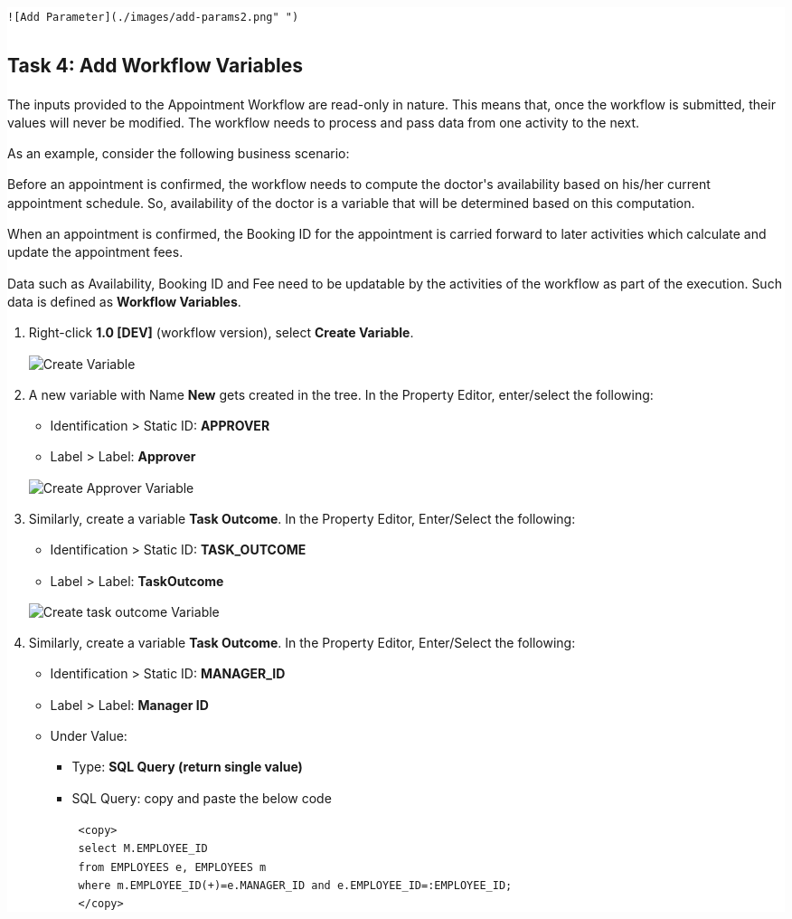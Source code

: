     ![Add Parameter](./images/add-params2.png" ")

## Task 4: Add Workflow Variables

The inputs provided to the Appointment Workflow are read-only in nature. This means that, once the workflow is submitted, their values will never be modified. The workflow needs to process and pass data from one activity to the next.

As an example, consider the following business scenario:

Before an appointment is confirmed, the workflow needs to compute the doctor's availability based on his/her current appointment schedule. So, availability of the doctor is a variable that will be determined based on this computation.

When an appointment is confirmed, the Booking ID for the appointment is carried forward to later activities which calculate and update the appointment fees.

Data such as Availability, Booking ID and Fee need to be updatable by the activities of the workflow as part of the execution. Such data is defined as **Workflow Variables**.

1. Right-click **1.0 [DEV]** (workflow version), select **Create Variable**.

    ![Create Variable](./images/create-variable.png " ")

2. A new variable with Name **New** gets created in the tree. In the Property Editor, enter/select the following:

    - Identification > Static ID: **APPROVER**

    - Label > Label: **Approver**

   ![Create Approver Variable](./images/create-approver.png " ")

3. Similarly, create a variable **Task Outcome**. In the Property Editor, Enter/Select the following:

    - Identification > Static ID: **TASK\_OUTCOME**

    - Label > Label: **TaskOutcome**

   ![Create task outcome Variable](./images/create-variable-task.png " ")

4. Similarly, create a variable **Task Outcome**. In the Property Editor, Enter/Select the following:

    - Identification > Static ID: **MANAGER\_ID**

    - Label > Label: **Manager ID**

    - Under Value:
        - Type: **SQL Query (return single value)**
        - SQL Query: copy and paste the below code

            ```
             <copy>
             select M.EMPLOYEE_ID
             from EMPLOYEES e, EMPLOYEES m
             where m.EMPLOYEE_ID(+)=e.MANAGER_ID and e.EMPLOYEE_ID=:EMPLOYEE_ID;
             </copy>
            ```
